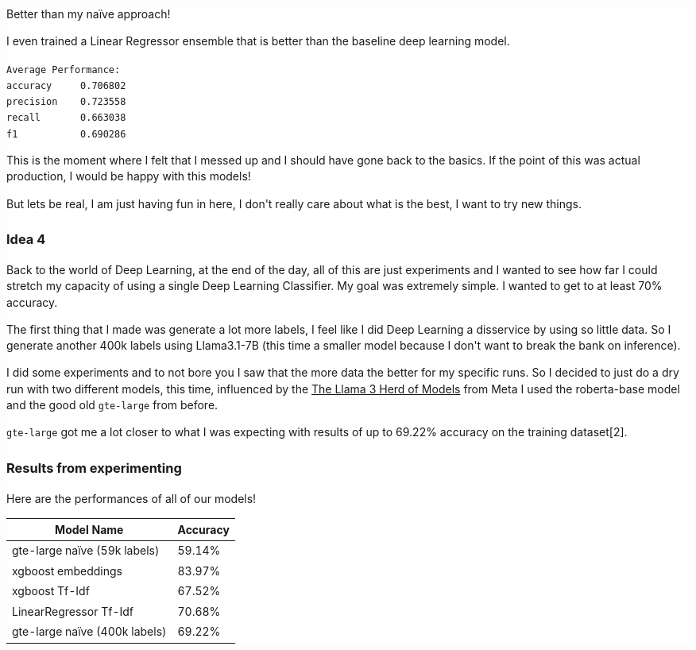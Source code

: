 Better than my naïve approach!

I even trained a Linear Regressor ensemble that is better than the baseline
deep learning model.

```
Average Performance:
accuracy     0.706802
precision    0.723558
recall       0.663038
f1           0.690286
```

This is the moment where I felt that I messed up and I should have gone back to
the basics. If the point of this was actual production, I would be happy with
this models! 

But lets be real, I am just having fun in here, I don't really care about what
is the best, I want to try new things. 

### Idea 4

Back to the world of Deep Learning, at the end of the day, all of this are just
experiments and I wanted to see how far I could stretch my capacity of using
a single Deep Learning Classifier. My goal was extremely simple. I wanted to
get to at least 70% accuracy. 

The first thing that I made was generate a lot more labels, I feel like I did
Deep Learning a disservice by using so little data. So I generate another 400k
labels using Llama3.1-7B (this time a smaller model because I don't want to break
the bank on inference).

I did some experiments and to not bore you I saw that the more data the better
for my specific runs. So I decided to just do a dry run with two different
models, this time, influenced by the [The Llama 3 Herd of
Models](https://arxiv.org/abs/2407.21783) from Meta I used the roberta-base
model and the good old `gte-large` from before.

`gte-large` got me a lot closer to what I was expecting with results of up to 69.22%
accuracy on the training dataset[2].

### Results from experimenting

Here are the performances of all of our models!

|Model Name| Accuracy|
|----------|---------|
|gte-large naïve (59k labels)|59.14%|
|xgboost embeddings|83.97%|
|xgboost Tf-Idf|67.52%|
|LinearRegressor Tf-Idf|70.68%|
|gte-large naïve (400k labels)|69.22%|
